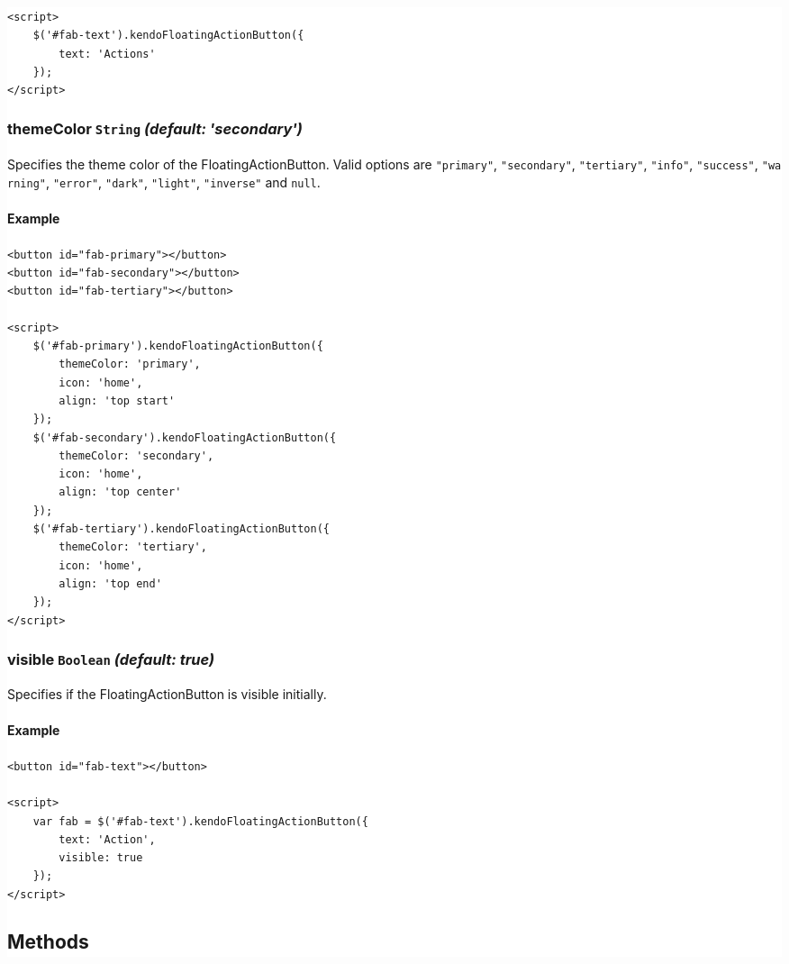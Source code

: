 	<script>
        $('#fab-text').kendoFloatingActionButton({
            text: 'Actions'
        });
    </script>

### themeColor `String` *(default: 'secondary')*

Specifies the theme color of the FloatingActionButton. Valid options are `"primary"`, `"secondary"`, `"tertiary"`, `"info"`, `"success"`, `"warning"`, `"error"`, `"dark"`, `"light"`, `"inverse"` and `null`.

#### Example

    <button id="fab-primary"></button>
    <button id="fab-secondary"></button>
    <button id="fab-tertiary"></button>

    <script>
        $('#fab-primary').kendoFloatingActionButton({
            themeColor: 'primary',
            icon: 'home',
            align: 'top start'
        });
        $('#fab-secondary').kendoFloatingActionButton({
            themeColor: 'secondary',
            icon: 'home',
            align: 'top center'
        });
        $('#fab-tertiary').kendoFloatingActionButton({
            themeColor: 'tertiary',
            icon: 'home',
            align: 'top end'
        });
    </script>

### visible `Boolean` *(default: true)*

Specifies if the FloatingActionButton is visible initially.

#### Example

    <button id="fab-text"></button>

	<script>
        var fab = $('#fab-text').kendoFloatingActionButton({
            text: 'Action',
            visible: true
        });
    </script>

## Methods
